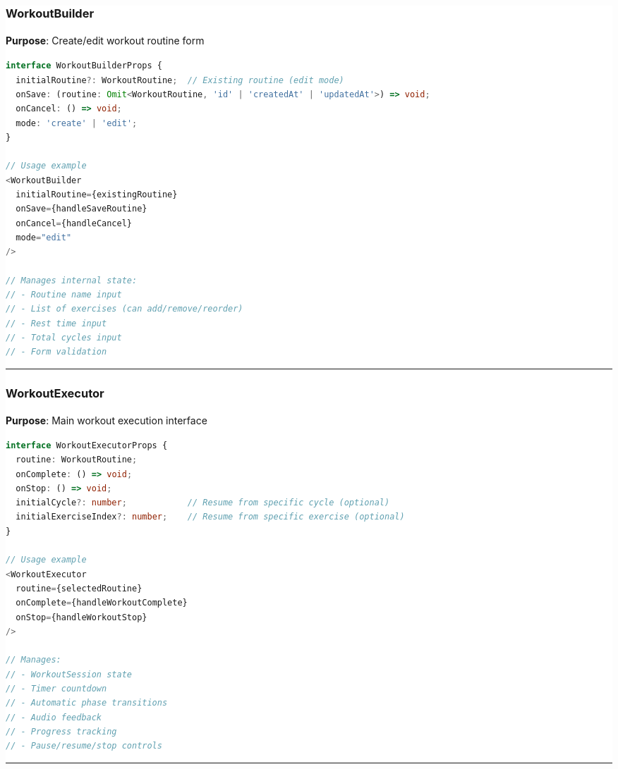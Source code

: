 
### WorkoutBuilder

**Purpose**: Create/edit workout routine form

```typescript
interface WorkoutBuilderProps {
  initialRoutine?: WorkoutRoutine;  // Existing routine (edit mode)
  onSave: (routine: Omit<WorkoutRoutine, 'id' | 'createdAt' | 'updatedAt'>) => void;
  onCancel: () => void;
  mode: 'create' | 'edit';
}

// Usage example
<WorkoutBuilder
  initialRoutine={existingRoutine}
  onSave={handleSaveRoutine}
  onCancel={handleCancel}
  mode="edit"
/>

// Manages internal state:
// - Routine name input
// - List of exercises (can add/remove/reorder)
// - Rest time input
// - Total cycles input
// - Form validation
```

---

### WorkoutExecutor

**Purpose**: Main workout execution interface

```typescript
interface WorkoutExecutorProps {
  routine: WorkoutRoutine;
  onComplete: () => void;
  onStop: () => void;
  initialCycle?: number;            // Resume from specific cycle (optional)
  initialExerciseIndex?: number;    // Resume from specific exercise (optional)
}

// Usage example
<WorkoutExecutor
  routine={selectedRoutine}
  onComplete={handleWorkoutComplete}
  onStop={handleWorkoutStop}
/>

// Manages:
// - WorkoutSession state
// - Timer countdown
// - Automatic phase transitions
// - Audio feedback
// - Progress tracking
// - Pause/resume/stop controls
```

---